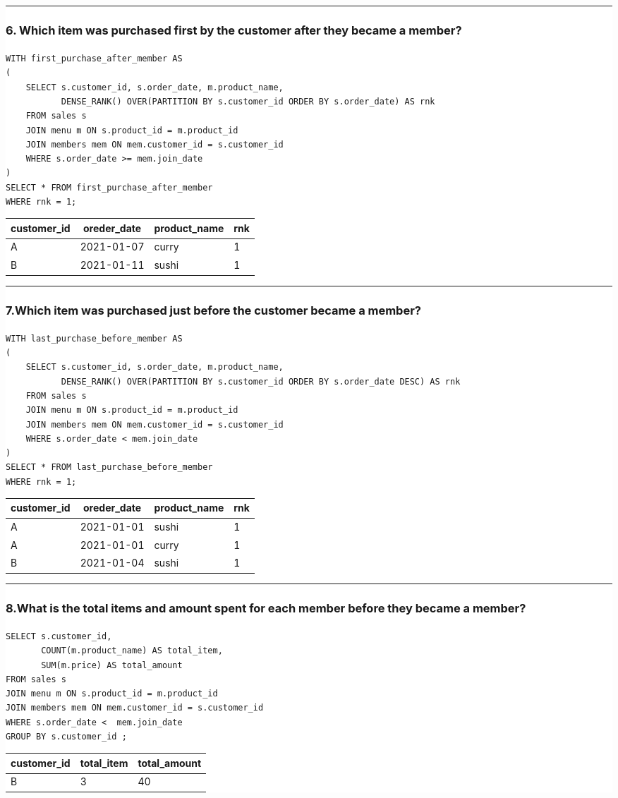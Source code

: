 ----
### 6. Which item was purchased first by the customer after they became a member?
```TSQL
WITH first_purchase_after_member AS 
(
	SELECT s.customer_id, s.order_date, m.product_name,
		   DENSE_RANK() OVER(PARTITION BY s.customer_id ORDER BY s.order_date) AS rnk
	FROM sales s
	JOIN menu m ON s.product_id = m.product_id
	JOIN members mem ON mem.customer_id = s.customer_id
	WHERE s.order_date >= mem.join_date
)
SELECT * FROM first_purchase_after_member
WHERE rnk = 1;
```
| customer_id  | oreder_date | product_name | rnk |
|--------------|-------------|--------------|-----|
|  A  |  2021-01-07  |  curry  |  1  |
|  B  |  2021-01-11  |  sushi  |  1  |

----
### 7.Which item was purchased just before the customer became a member?
```TSQL
WITH last_purchase_before_member AS 
(
	SELECT s.customer_id, s.order_date, m.product_name,
		   DENSE_RANK() OVER(PARTITION BY s.customer_id ORDER BY s.order_date DESC) AS rnk
	FROM sales s
	JOIN menu m ON s.product_id = m.product_id
	JOIN members mem ON mem.customer_id = s.customer_id
	WHERE s.order_date < mem.join_date
)
SELECT * FROM last_purchase_before_member
WHERE rnk = 1;
```
| customer_id  | oreder_date | product_name | rnk |
|--------------|-------------|--------------|-----|
|  A  |  2021-01-01  |  sushi  |  1  |
|  A  |  2021-01-01  |  curry  |  1  |
|  B  |  2021-01-04  |  sushi  |  1  |

----
### 8.What is the total items and amount spent for each member before they became a member?
```TSQL
SELECT s.customer_id,
	   COUNT(m.product_name) AS total_item,
	   SUM(m.price) AS total_amount
FROM sales s
JOIN menu m ON s.product_id = m.product_id
JOIN members mem ON mem.customer_id = s.customer_id
WHERE s.order_date <  mem.join_date
GROUP BY s.customer_id ;
```
| customer_id  | total_item | total_amount |
|--------------|-------------|--------------|
|  B  |  3  |  40  |